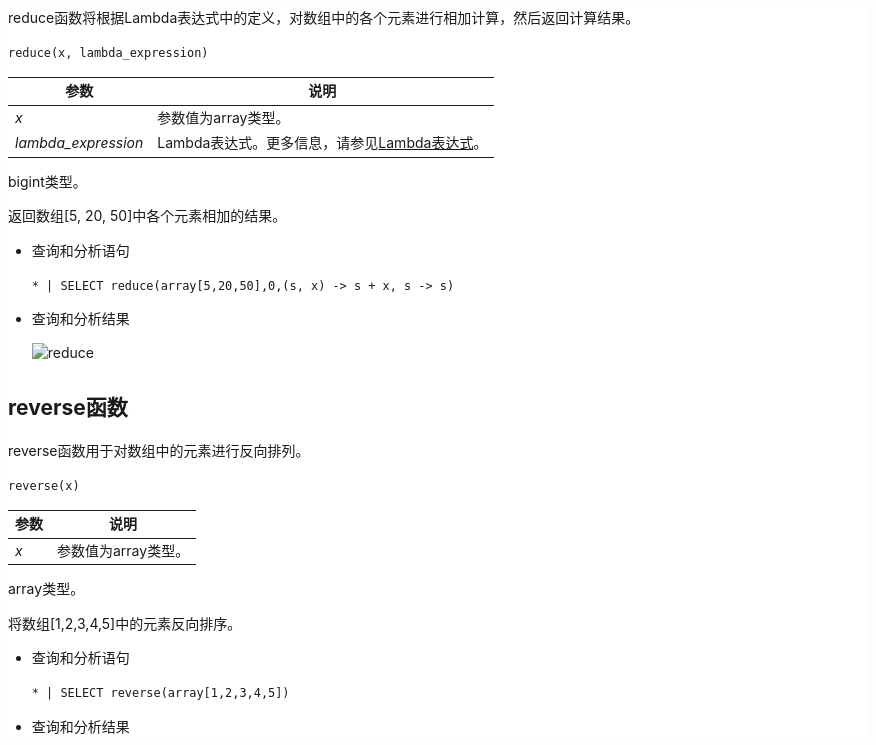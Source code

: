 reduce函数将根据Lambda表达式中的定义，对数组中的各个元素进行相加计算，然后返回计算结果。

```unknow
reduce(x, lambda_expression)
```



|         参数          |                                          说明                                          |
|---------------------|--------------------------------------------------------------------------------------|
| *x*                 | 参数值为array类型。                                                                         |
| *lambda_expression* | Lambda表达式。更多信息，请参见[Lambda表达式](t13128.html#reference-zwt-jmq-zdb)。 |



bigint类型。

返回数组\[5, 20, 50\]中各个元素相加的结果。

* 查询和分析语句

  ```unknow
  * | SELECT reduce(array[5,20,50],0,(s, x) -> s + x, s -> s)
  ```

  

* 查询和分析结果

  ![reduce](https://help-static-aliyun-doc.aliyuncs.com/assets/img/zh-CN/5229378261/p303133.png)




reverse函数 
------------------------------

reverse函数用于对数组中的元素进行反向排列。

```unknow
reverse(x)
```



| 参数  |      说明      |
|-----|--------------|
| *x* | 参数值为array类型。 |



array类型。

将数组\[1,2,3,4,5\]中的元素反向排序。

* 查询和分析语句

  ```unknow
  * | SELECT reverse(array[1,2,3,4,5])
  ```

  

* 查询和分析结果
